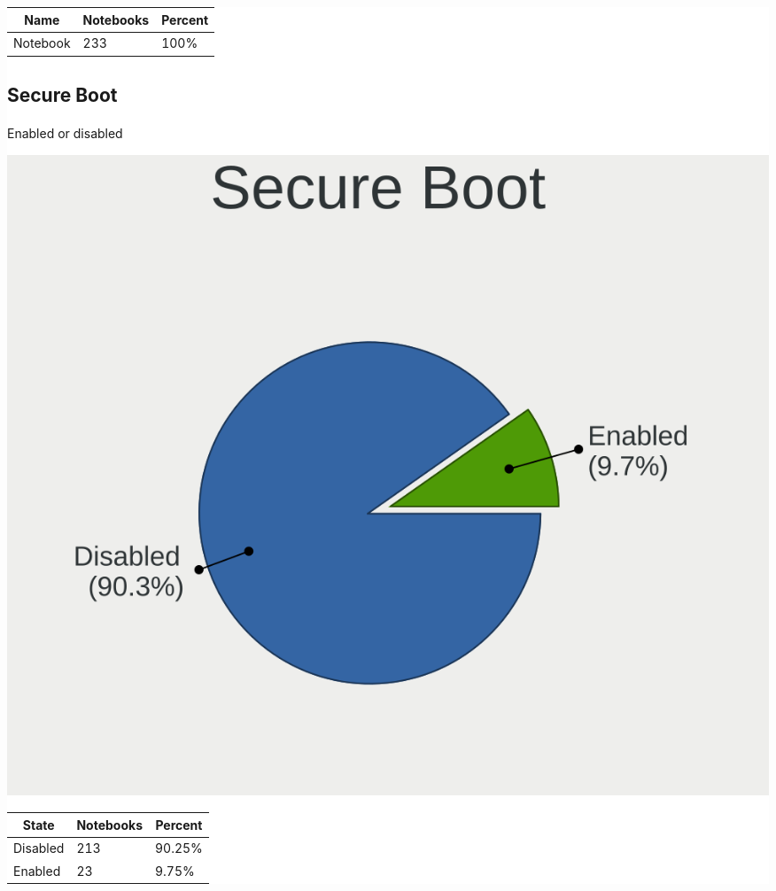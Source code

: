 
| Name     | Notebooks | Percent |
|----------|-----------|---------|
| Notebook | 233       | 100%    |

Secure Boot
-----------

Enabled or disabled

![Secure Boot](./images/pie_chart/node_secureboot.svg)


| State    | Notebooks | Percent |
|----------|-----------|---------|
| Disabled | 213       | 90.25%  |
| Enabled  | 23        | 9.75%   |
